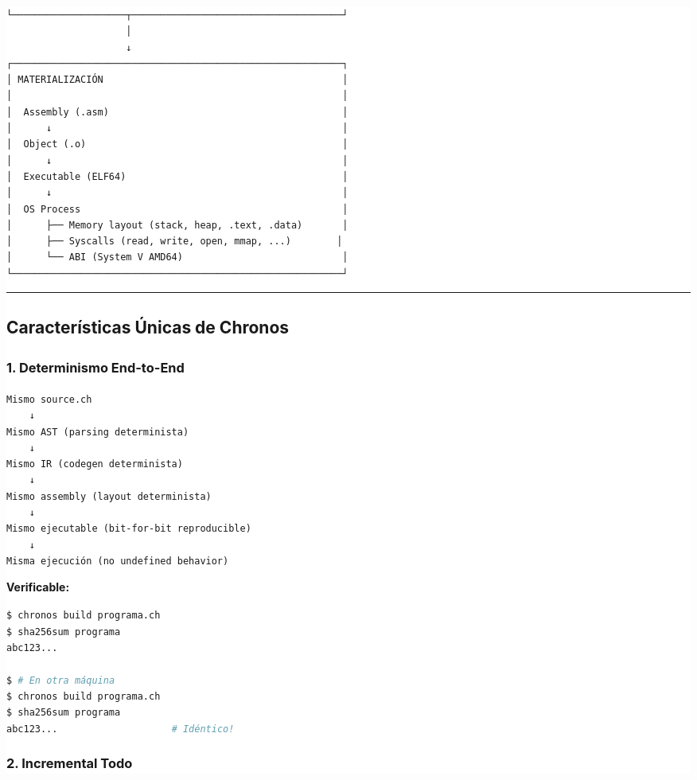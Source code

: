 ```
└────────────────────┬─────────────────────────────────────┘
                     │
                     ↓
┌──────────────────────────────────────────────────────────┐
│ MATERIALIZACIÓN                                          │
│                                                          │
│  Assembly (.asm)                                         │
│      ↓                                                   │
│  Object (.o)                                             │
│      ↓                                                   │
│  Executable (ELF64)                                      │
│      ↓                                                   │
│  OS Process                                              │
│      ├── Memory layout (stack, heap, .text, .data)       │
│      ├── Syscalls (read, write, open, mmap, ...)        │
│      └── ABI (System V AMD64)                            │
└──────────────────────────────────────────────────────────┘
```

---

## Características Únicas de Chronos

### 1. **Determinismo End-to-End**

```
Mismo source.ch
    ↓
Mismo AST (parsing determinista)
    ↓
Mismo IR (codegen determinista)
    ↓
Mismo assembly (layout determinista)
    ↓
Mismo ejecutable (bit-for-bit reproducible)
    ↓
Misma ejecución (no undefined behavior)
```

**Verificable:**
```bash
$ chronos build programa.ch
$ sha256sum programa
abc123...

$ # En otra máquina
$ chronos build programa.ch
$ sha256sum programa
abc123...                    # Idéntico!
```

### 2. **Incremental Todo**
